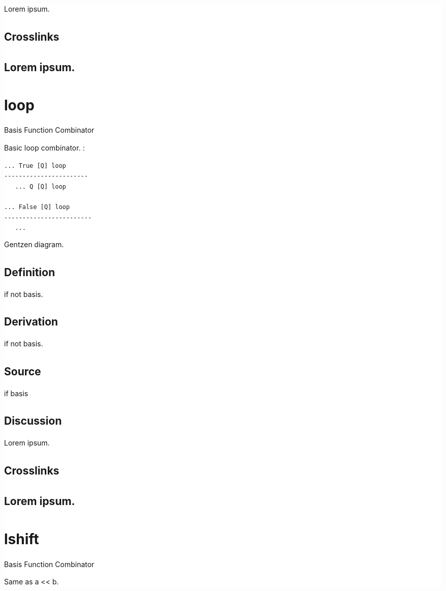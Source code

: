 Lorem ipsum.

## Crosslinks

Lorem ipsum.
------------------------------------------------------------------------

# loop

Basis Function Combinator

Basic loop combinator. :

    ... True [Q] loop
    -----------------------
       ... Q [Q] loop

    ... False [Q] loop
    ------------------------
       ...

Gentzen diagram.

## Definition

if not basis.

## Derivation

if not basis.

## Source

if basis

## Discussion

Lorem ipsum.

## Crosslinks

Lorem ipsum.
------------------------------------------------------------------------

# lshift

Basis Function Combinator

Same as a \<\< b.
